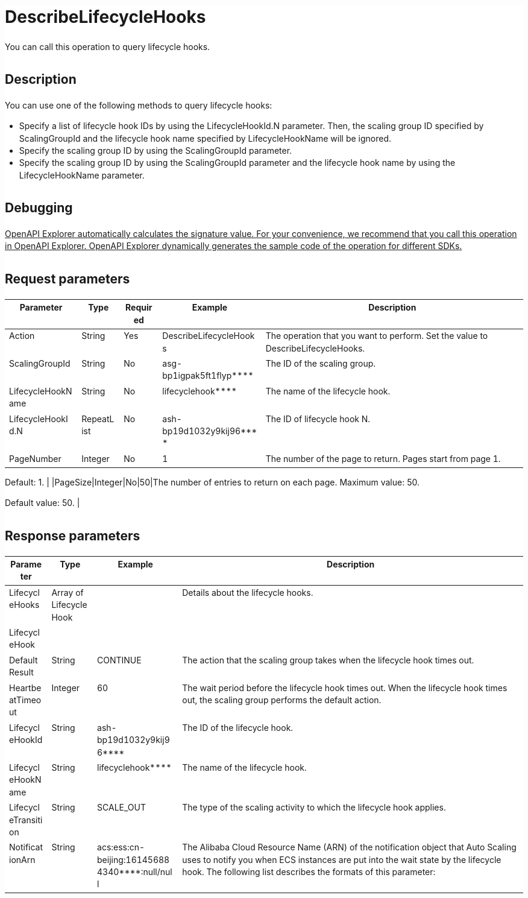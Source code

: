 # DescribeLifecycleHooks

You can call this operation to query lifecycle hooks.

## Description

You can use one of the following methods to query lifecycle hooks:

-   Specify a list of lifecycle hook IDs by using the LifecycleHookId.N parameter. Then, the scaling group ID specified by ScalingGroupId and the lifecycle hook name specified by LifecycleHookName will be ignored.
-   Specify the scaling group ID by using the ScalingGroupId parameter.
-   Specify the scaling group ID by using the ScalingGroupId parameter and the lifecycle hook name by using the LifecycleHookName parameter.

## Debugging

[OpenAPI Explorer automatically calculates the signature value. For your convenience, we recommend that you call this operation in OpenAPI Explorer. OpenAPI Explorer dynamically generates the sample code of the operation for different SDKs.](https://api.aliyun.com/#product=Ess&api=DescribeLifecycleHooks&type=RPC&version=2014-08-28)

## Request parameters

|Parameter|Type|Required|Example|Description|
|---------|----|--------|-------|-----------|
|Action|String|Yes|DescribeLifecycleHooks|The operation that you want to perform. Set the value to DescribeLifecycleHooks. |
|ScalingGroupId|String|No|asg-bp1igpak5ft1flyp\*\*\*\*|The ID of the scaling group. |
|LifecycleHookName|String|No|lifecyclehook\*\*\*\*|The name of the lifecycle hook. |
|LifecycleHookId.N|RepeatList|No|ash-bp19d1032y9kij96\*\*\*\*|The ID of lifecycle hook N. |
|PageNumber|Integer|No|1|The number of the page to return. Pages start from page 1.

Default: 1. |
|PageSize|Integer|No|50|The number of entries to return on each page. Maximum value: 50.

Default value: 50. |

## Response parameters

|Parameter|Type|Example|Description|
|---------|----|-------|-----------|
|LifecycleHooks|Array of LifecycleHook| |Details about the lifecycle hooks. |
|LifecycleHook| | | |
|DefaultResult|String|CONTINUE|The action that the scaling group takes when the lifecycle hook times out. |
|HeartbeatTimeout|Integer|60|The wait period before the lifecycle hook times out. When the lifecycle hook times out, the scaling group performs the default action. |
|LifecycleHookId|String|ash-bp19d1032y9kij96\*\*\*\*|The ID of the lifecycle hook. |
|LifecycleHookName|String|lifecyclehook\*\*\*\*|The name of the lifecycle hook. |
|LifecycleTransition|String|SCALE\_OUT|The type of the scaling activity to which the lifecycle hook applies. |
|NotificationArn|String|acs:ess:cn-beijing:161456884340\*\*\*\*:null/null|The Alibaba Cloud Resource Name \(ARN\) of the notification object that Auto Scaling uses to notify you when ECS instances are put into the wait state by the lifecycle hook. The following list describes the formats of this parameter:
